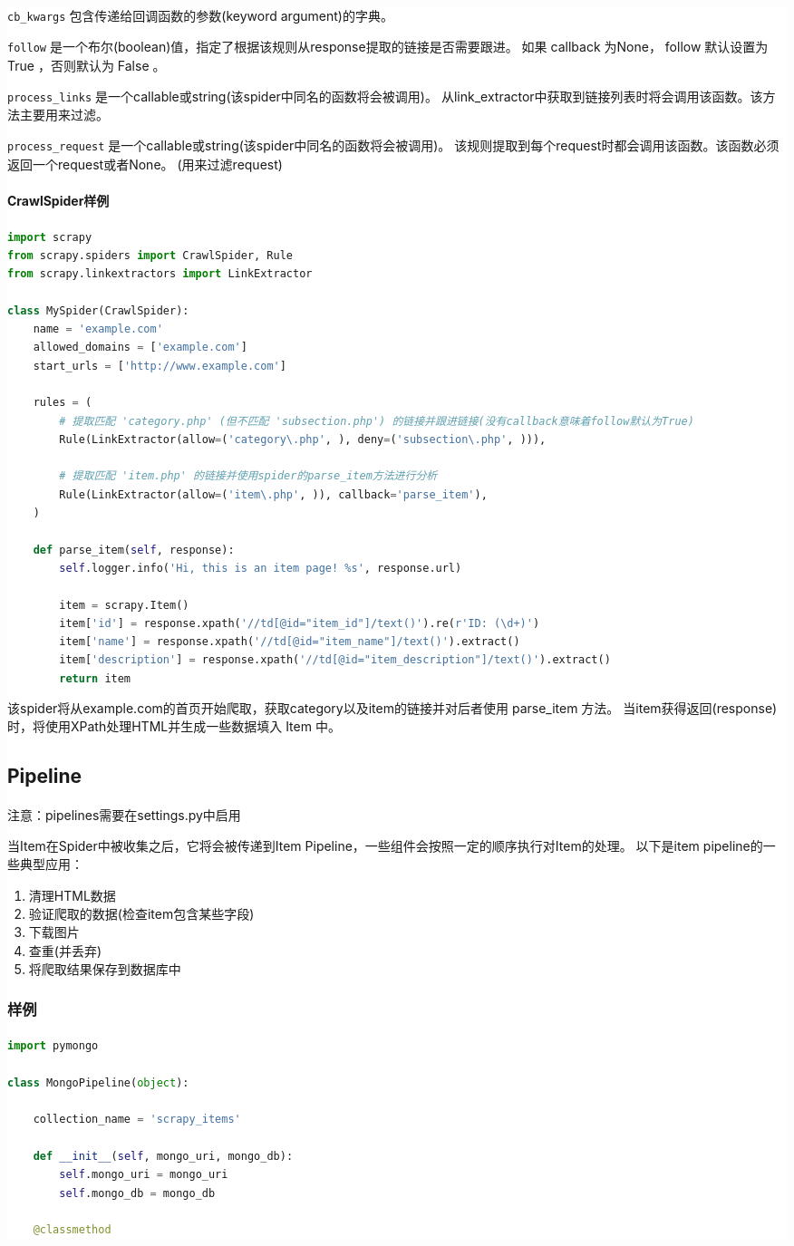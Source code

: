 `cb_kwargs` 包含传递给回调函数的参数(keyword argument)的字典。

`follow` 是一个布尔(boolean)值，指定了根据该规则从response提取的链接是否需要跟进。 如果 callback 为None， follow 默认设置为 True ，否则默认为 False 。

`process_links` 是一个callable或string(该spider中同名的函数将会被调用)。 从link_extractor中获取到链接列表时将会调用该函数。该方法主要用来过滤。

`process_request` 是一个callable或string(该spider中同名的函数将会被调用)。 该规则提取到每个request时都会调用该函数。该函数必须返回一个request或者None。 (用来过滤request)
#### CrawlSpider样例
```Python
import scrapy
from scrapy.spiders import CrawlSpider, Rule
from scrapy.linkextractors import LinkExtractor

class MySpider(CrawlSpider):
    name = 'example.com'
    allowed_domains = ['example.com']
    start_urls = ['http://www.example.com']

    rules = (
        # 提取匹配 'category.php' (但不匹配 'subsection.php') 的链接并跟进链接(没有callback意味着follow默认为True)
        Rule(LinkExtractor(allow=('category\.php', ), deny=('subsection\.php', ))),

        # 提取匹配 'item.php' 的链接并使用spider的parse_item方法进行分析
        Rule(LinkExtractor(allow=('item\.php', )), callback='parse_item'),
    )

    def parse_item(self, response):
        self.logger.info('Hi, this is an item page! %s', response.url)

        item = scrapy.Item()
        item['id'] = response.xpath('//td[@id="item_id"]/text()').re(r'ID: (\d+)')
        item['name'] = response.xpath('//td[@id="item_name"]/text()').extract()
        item['description'] = response.xpath('//td[@id="item_description"]/text()').extract()
        return item
```
该spider将从example.com的首页开始爬取，获取category以及item的链接并对后者使用 parse_item 方法。 当item获得返回(response)时，将使用XPath处理HTML并生成一些数据填入 Item 中。

## Pipeline

注意：pipelines需要在settings.py中启用

当Item在Spider中被收集之后，它将会被传递到Item Pipeline，一些组件会按照一定的顺序执行对Item的处理。
以下是item pipeline的一些典型应用：

1. 清理HTML数据
2. 验证爬取的数据(检查item包含某些字段)
3. 下载图片
4. 查重(并丢弃)
5. 将爬取结果保存到数据库中

### 样例
```Python
import pymongo

class MongoPipeline(object):

    collection_name = 'scrapy_items'

    def __init__(self, mongo_uri, mongo_db):
        self.mongo_uri = mongo_uri
        self.mongo_db = mongo_db

    @classmethod
```
